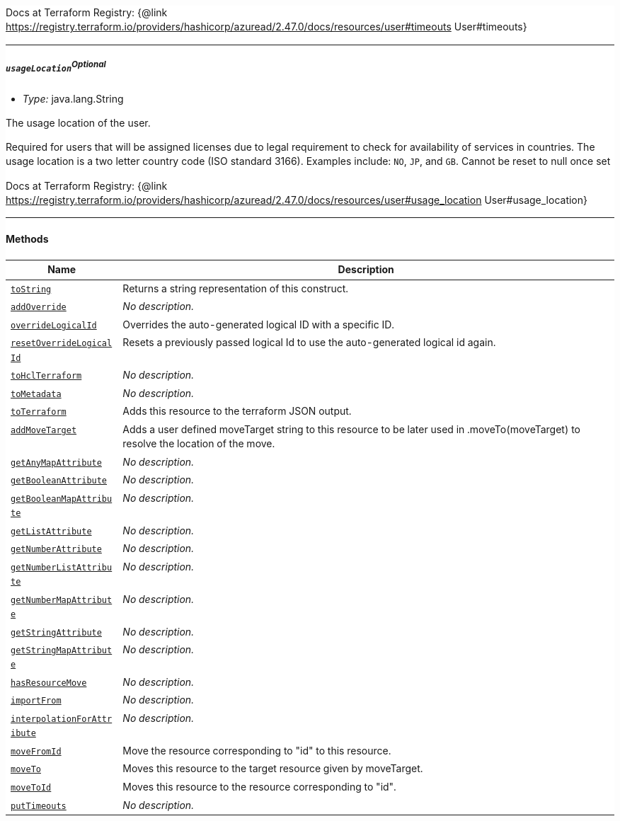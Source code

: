 Docs at Terraform Registry: {@link https://registry.terraform.io/providers/hashicorp/azuread/2.47.0/docs/resources/user#timeouts User#timeouts}

---

##### `usageLocation`<sup>Optional</sup> <a name="usageLocation" id="@cdktf/provider-azuread.user.User.Initializer.parameter.usageLocation"></a>

- *Type:* java.lang.String

The usage location of the user.

Required for users that will be assigned licenses due to legal requirement to check for availability of services in countries. The usage location is a two letter country code (ISO standard 3166). Examples include: `NO`, `JP`, and `GB`. Cannot be reset to null once set

Docs at Terraform Registry: {@link https://registry.terraform.io/providers/hashicorp/azuread/2.47.0/docs/resources/user#usage_location User#usage_location}

---

#### Methods <a name="Methods" id="Methods"></a>

| **Name** | **Description** |
| --- | --- |
| <code><a href="#@cdktf/provider-azuread.user.User.toString">toString</a></code> | Returns a string representation of this construct. |
| <code><a href="#@cdktf/provider-azuread.user.User.addOverride">addOverride</a></code> | *No description.* |
| <code><a href="#@cdktf/provider-azuread.user.User.overrideLogicalId">overrideLogicalId</a></code> | Overrides the auto-generated logical ID with a specific ID. |
| <code><a href="#@cdktf/provider-azuread.user.User.resetOverrideLogicalId">resetOverrideLogicalId</a></code> | Resets a previously passed logical Id to use the auto-generated logical id again. |
| <code><a href="#@cdktf/provider-azuread.user.User.toHclTerraform">toHclTerraform</a></code> | *No description.* |
| <code><a href="#@cdktf/provider-azuread.user.User.toMetadata">toMetadata</a></code> | *No description.* |
| <code><a href="#@cdktf/provider-azuread.user.User.toTerraform">toTerraform</a></code> | Adds this resource to the terraform JSON output. |
| <code><a href="#@cdktf/provider-azuread.user.User.addMoveTarget">addMoveTarget</a></code> | Adds a user defined moveTarget string to this resource to be later used in .moveTo(moveTarget) to resolve the location of the move. |
| <code><a href="#@cdktf/provider-azuread.user.User.getAnyMapAttribute">getAnyMapAttribute</a></code> | *No description.* |
| <code><a href="#@cdktf/provider-azuread.user.User.getBooleanAttribute">getBooleanAttribute</a></code> | *No description.* |
| <code><a href="#@cdktf/provider-azuread.user.User.getBooleanMapAttribute">getBooleanMapAttribute</a></code> | *No description.* |
| <code><a href="#@cdktf/provider-azuread.user.User.getListAttribute">getListAttribute</a></code> | *No description.* |
| <code><a href="#@cdktf/provider-azuread.user.User.getNumberAttribute">getNumberAttribute</a></code> | *No description.* |
| <code><a href="#@cdktf/provider-azuread.user.User.getNumberListAttribute">getNumberListAttribute</a></code> | *No description.* |
| <code><a href="#@cdktf/provider-azuread.user.User.getNumberMapAttribute">getNumberMapAttribute</a></code> | *No description.* |
| <code><a href="#@cdktf/provider-azuread.user.User.getStringAttribute">getStringAttribute</a></code> | *No description.* |
| <code><a href="#@cdktf/provider-azuread.user.User.getStringMapAttribute">getStringMapAttribute</a></code> | *No description.* |
| <code><a href="#@cdktf/provider-azuread.user.User.hasResourceMove">hasResourceMove</a></code> | *No description.* |
| <code><a href="#@cdktf/provider-azuread.user.User.importFrom">importFrom</a></code> | *No description.* |
| <code><a href="#@cdktf/provider-azuread.user.User.interpolationForAttribute">interpolationForAttribute</a></code> | *No description.* |
| <code><a href="#@cdktf/provider-azuread.user.User.moveFromId">moveFromId</a></code> | Move the resource corresponding to "id" to this resource. |
| <code><a href="#@cdktf/provider-azuread.user.User.moveTo">moveTo</a></code> | Moves this resource to the target resource given by moveTarget. |
| <code><a href="#@cdktf/provider-azuread.user.User.moveToId">moveToId</a></code> | Moves this resource to the resource corresponding to "id". |
| <code><a href="#@cdktf/provider-azuread.user.User.putTimeouts">putTimeouts</a></code> | *No description.* |
